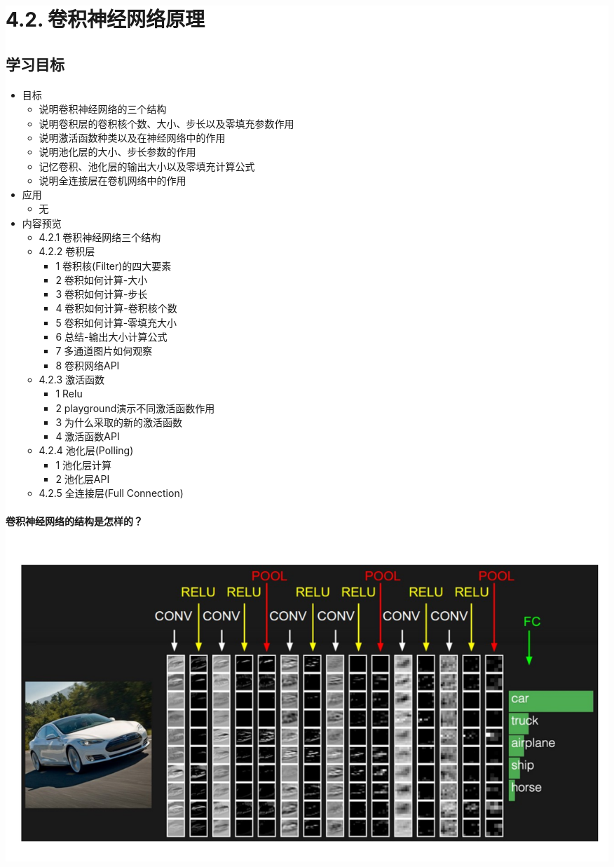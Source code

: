 # 4.2. 卷积神经网络原理

学习目标
----

*   目标
    *   说明卷积神经网络的三个结构
    *   说明卷积层的卷积核个数、大小、步长以及零填充参数作用
    *   说明激活函数种类以及在神经网络中的作用
    *   说明池化层的大小、步长参数的作用
    *   记忆卷积、池化层的输出大小以及零填充计算公式
    *   说明全连接层在卷机网络中的作用
*   应用
    *   无
*   内容预览
    *   4.2.1 卷积神经网络三个结构
    *   4.2.2 卷积层
        *   1 卷积核(Filter)的四大要素
        *   2 卷积如何计算-大小
        *   3 卷积如何计算-步长
        *   4 卷积如何计算-卷积核个数
        *   5 卷积如何计算-零填充大小
        *   6 总结-输出大小计算公式
        *   7 多通道图片如何观察
        *   8 卷积网络API
    *   4.2.3 激活函数
        *   1 Relu
        *   2 playground演示不同激活函数作用
        *   3 为什么采取的新的激活函数
        *   4 激活函数API
    *   4.2.4 池化层(Polling)
        *   1 池化层计算
        *   2 池化层API
    *   4.2.5 全连接层(Full Connection)

#### 卷积神经网络的结构是怎样的？

![卷积结构概述](../images/卷积结构概述.png)
